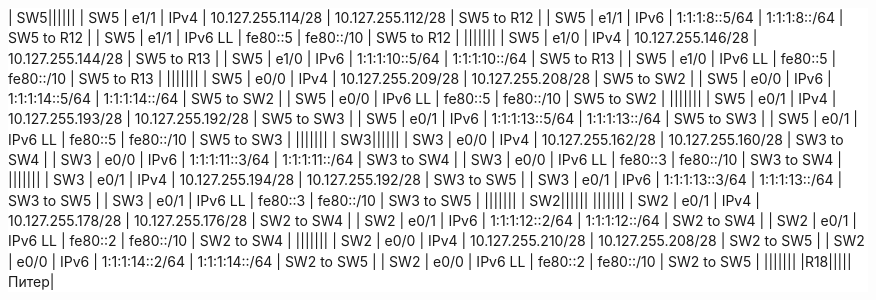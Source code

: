 | SW5||||||
| SW5   | e1/1 | IPv4    | 10.127.255.114/28         | 10.127.255.112/28      | SW5 to R12   |
| SW5   | e1/1 | IPv6    | 1:1:1:8::5/64           | 1:1:1:8::/64          | SW5 to R12    |
| SW5   | e1/1 | IPv6 LL | fe80::5         	    | fe80::/10               | SW5 to R12   |
|||||||
| SW5   | e1/0 | IPv4    | 10.127.255.146/28         | 10.127.255.144/28        | SW5 to R13   |
| SW5   | e1/0 | IPv6    | 1:1:1:10::5/64           | 1:1:1:10::/64            | SW5 to R13   |
| SW5   | e1/0 | IPv6 LL | fe80::5          	    | fe80::/10               | SW5 to R13   |
|||||||
| SW5   | e0/0 | IPv4    | 10.127.255.209/28         | 10.127.255.208/28        | SW5 to SW2  |
| SW5   | e0/0 | IPv6    | 1:1:1:14::5/64           | 1:1:1:14::/64            | SW5 to SW2   |
| SW5   | e0/0 | IPv6 LL | fe80::5          	    | fe80::/10               | SW5 to SW2   |
|||||||
| SW5   | e0/1 | IPv4    | 10.127.255.193/28         | 10.127.255.192/28        | SW5 to SW3  |
| SW5   | e0/1 | IPv6    | 1:1:1:13::5/64           | 1:1:1:13::/64            | SW5 to SW3   |
| SW5   | e0/1 | IPv6 LL | fe80::5          	    | fe80::/10               | SW5 to SW3   |
|||||||
| SW3||||||
| SW3   | e0/0 | IPv4    | 10.127.255.162/28         | 10.127.255.160/28        | SW3 to SW4  |
| SW3   | e0/0 | IPv6    | 1:1:1:11::3/64           | 1:1:1:11::/64            | SW3 to SW4   |
| SW3   | e0/0 | IPv6 LL | fe80::3          	    | fe80::/10               | SW3 to SW4   |
|||||||
| SW3   | e0/1 | IPv4    | 10.127.255.194/28         | 10.127.255.192/28        | SW3 to SW5  |
| SW3   | e0/1 | IPv6    | 1:1:1:13::3/64           | 1:1:1:13::/64            | SW3 to SW5   |
| SW3   | e0/1 | IPv6 LL | fe80::3          	    | fe80::/10               | SW3 to SW5   |
|||||||
| SW2||||||
|||||||
| SW2   | e0/1 | IPv4    | 10.127.255.178/28         | 10.127.255.176/28        | SW2 to SW4  |
| SW2   | e0/1 | IPv6    | 1:1:1:12::2/64           | 1:1:1:12::/64            | SW2 to SW4   |
| SW2   | e0/1 | IPv6 LL | fe80::2          	    | fe80::/10               | SW2 to SW4   |
|||||||
| SW2   | e0/0 | IPv4    | 10.127.255.210/28         | 10.127.255.208/28        | SW2 to SW5   |
| SW2   | e0/0 | IPv6    | 1:1:1:14::2/64           | 1:1:1:14::/64            | SW2 to SW5   |
| SW2   | e0/0 | IPv6 LL | fe80::2          	    | fe80::/10               | SW2 to SW5   |
|||||||
|R18|||||Питер|